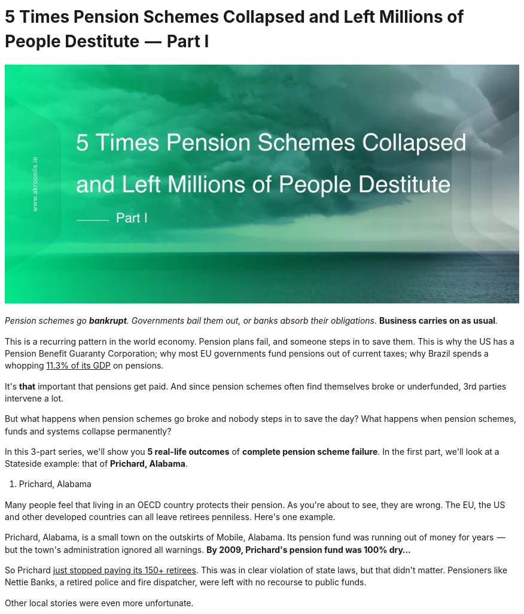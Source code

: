 ﻿# 5 Times Pension Schemes Collapsed and Left Millions of People Destitute  —  Part I

<img src="/images/library-img/pen%20scheme/1.jpeg" width="100%" alt="drawing" />

_Pension schemes go **bankrupt**._ _Governments bail them out, or banks absorb their obligations._ **Business carries on as usual**_._

This is a recurring pattern in the world economy. Pension plans fail, and someone steps in to save them. This is why the US has a Pension Benefit Guaranty Corporation; why most EU governments fund pensions out of current taxes; why Brazil spends a whopping [11.3% of its GDP](https://www.imf.org/external/np/blog/dialogo/120116.pdf) on pensions.

It&#39;s **that** important that pensions get paid. And since pension schemes often find themselves broke or underfunded, 3rd parties intervene a lot.

But what happens when pension schemes go broke and nobody steps in to save the day? What happens when pension schemes, funds and systems collapse permanently?

In this 3-part series, we&#39;ll show you **5 real-life outcomes** of **complete pension scheme failure**. In the first part, we&#39;ll look at a Stateside example: that of **Prichard, Alabama**.

1. Prichard, Alabama

Many people feel that living in an OECD country protects their pension. As you&#39;re about to see, they are wrong. The EU, the US and other developed countries can all leave retirees penniless. Here&#39;s one example.

Prichard, Alabama, is a small town on the outskirts of Mobile, Alabama. Its pension fund was running out of money for years  —  but the town&#39;s administration ignored all warnings. **By 2009, Prichard&#39;s pension fund was 100% dry…**

So Prichard [just stopped paying its 150+ retirees](https://www.nytimes.com/2010/12/23/business/23prichard.html). This was in clear violation of state laws, but that didn&#39;t matter. Pensioners like Nettie Banks, a retired police and fire dispatcher, were left with no recourse to public funds.

Other local stories were even more unfortunate.
